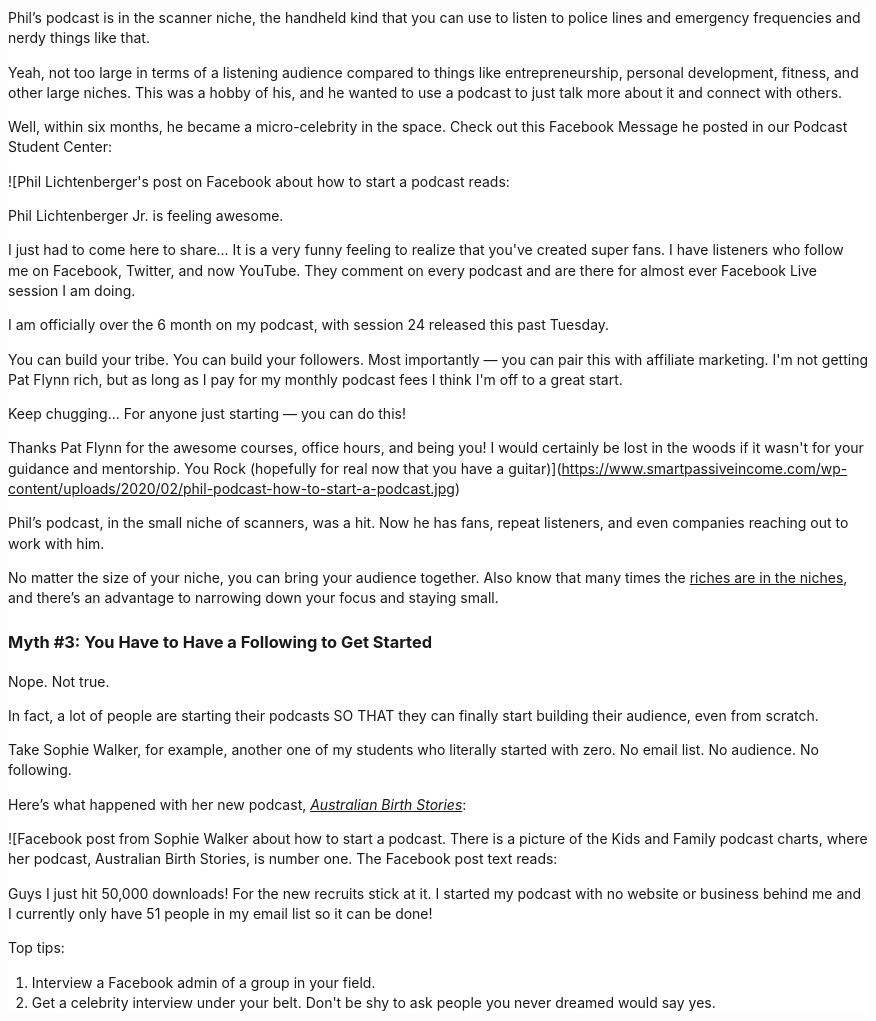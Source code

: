 Phil’s podcast is in the scanner niche, the handheld kind that you can use to listen to police lines and emergency frequencies and nerdy things like that.

Yeah, not too large in terms of a listening audience compared to things like entrepreneurship, personal development, fitness, and other large niches. This was a hobby of his, and he wanted to use a podcast to just talk more about it and connect with others.

Well, within six months, he became a micro-celebrity in the space. Check out this Facebook Message he posted in our Podcast Student Center:

![Phil Lichtenberger's post on Facebook about how to start a podcast reads:

Phil Lichtenberger Jr. is feeling awesome.

I just had to come here to share... It is a very funny feeling to realize that you've created super fans. I have listeners who follow me on Facebook, Twitter, and now YouTube. They comment on every podcast and are there for almost ever Facebook Live session I am doing.

I am officially over the 6 month on my podcast, with session 24 released this past Tuesday.

You can build your tribe. You can build your followers. Most importantly — you can pair this with affiliate marketing. I'm not getting Pat Flynn rich, but as long as I pay for my monthly podcast fees I think I'm off to a great start.

Keep chugging... For anyone just starting — you can do this!

Thanks Pat Flynn for the awesome courses, office hours, and being you! I would certainly be lost in the woods if it wasn't for your guidance and mentorship. You Rock (hopefully for real now that you have a guitar)](https://www.smartpassiveincome.com/wp-content/uploads/2020/02/phil-podcast-how-to-start-a-podcast.jpg)

Phil’s podcast, in the small niche of scanners, was a hit. Now he has fans, repeat listeners, and even companies reaching out to work with him.

No matter the size of your niche, you can bring your audience together. Also know that many times the [riches are in the niches](https://www.smartpassiveincome.com/podcasts/the-riches-are-in-the-niches-the-advantage-of-small/), and there’s an advantage to narrowing down your focus and staying small.

### Myth #3: You Have to Have a Following to Get Started

Nope. Not true.

In fact, a lot of people are starting their podcasts SO THAT they can finally start building their audience, even from scratch.

Take Sophie Walker, for example, another one of my students who literally started with zero. No email list. No audience. No following.

Here’s what happened with her new podcast, [*Australian Birth Stories*](https://www.australianbirthstories.com/):

![Facebook post from Sophie Walker about how to start a podcast. There is a picture of the Kids and Family podcast charts, where her podcast, Australian Birth Stories, is number one. The Facebook post text reads:

Guys I just hit 50,000 downloads! For the new recruits stick at it. I started my podcast with no website or business behind me and I currently only have 51 people in my email list so it can be done!

Top tips:
1. Interview a Facebook admin of a group in your field.
2. Get a celebrity interview under your belt. Don't be shy to ask people you never dreamed would say yes.
